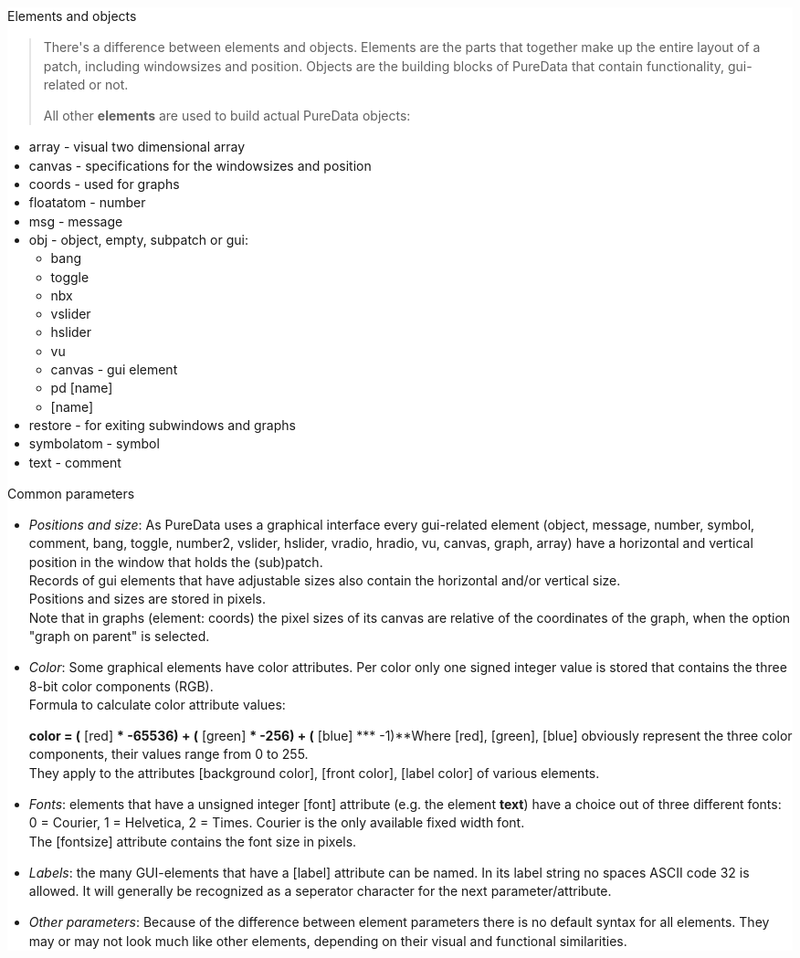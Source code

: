 
  
Elements and objects

> There's a difference between elements and objects. Elements are the parts that together make up the entire layout of a patch, including windowsizes and position. Objects are the building blocks of PureData that contain functionality, gui-related or not.
> 
> All other **elements** are used to build actual PureData objects:

*   array - visual two dimensional array
*   canvas - specifications for the windowsizes and position
*   coords - used for graphs
*   floatatom - number
*   msg - message
*   obj - object, empty, subpatch or gui:
    *   bang
    *   toggle
    *   nbx
    *   vslider
    *   hslider
    *   vu
    *   canvas - gui element
    *   pd \[name\]
    *   \[name\]
*   restore - for exiting subwindows and graphs
*   symbolatom - symbol
*   text - comment



  
Common parameters

*   _Positions and size_: As PureData uses a graphical interface every gui-related element (object, message, number, symbol, comment, bang, toggle, number2, vslider, hslider, vradio, hradio, vu, canvas, graph, array) have a horizontal and vertical position in the window that holds the (sub)patch.  
    Records of gui elements that have adjustable sizes also contain the horizontal and/or vertical size.  
    Positions and sizes are stored in pixels.  
    Note that in graphs (element: coords) the pixel sizes of its canvas are relative of the coordinates of the graph, when the option "graph on parent" is selected.
*   _Color_: Some graphical elements have color attributes. Per color only one signed integer value is stored that contains the three 8-bit color components (RGB).  
    Formula to calculate color attribute values:  
      
    **color = (** \[red\] **\* -65536) + (** \[green\] **\* -256) + (** \[blue\] **\* -1)**Where \[red\], \[green\], \[blue\] obviously represent the three color components, their values range from 0 to 255.  
    They apply to the attributes \[background color\], \[front color\], \[label color\] of various elements.
*   _Fonts_: elements that have a unsigned integer \[font\] attribute (e.g. the element **text**) have a choice out of three different fonts:  
    0 = Courier, 1 = Helvetica, 2 = Times. Courier is the only available fixed width font.  
    The \[fontsize\] attribute contains the font size in pixels.
*   _Labels_: the many GUI-elements that have a \[label\] attribute can be named. In its label string no spaces ASCII code 32 is allowed. It will generally be recognized as a seperator character for the next parameter/attribute.
*   _Other parameters_: Because of the difference between element parameters there is no default syntax for all elements. They may or may not look much like other elements, depending on their visual and functional similarities.
